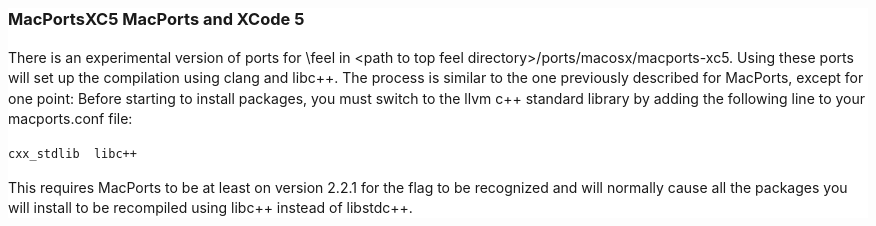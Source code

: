 ### MacPortsXC5 MacPorts and XCode 5
There is an experimental version of ports for \feel in &lt;path to top feel directory&gt;/ports/macosx/macports-xc5. Using these ports will set up the compilation using clang and libc++. The process is similar to the one previously described for MacPorts, except for one point:
Before starting to install packages, you must switch to the llvm c++ standard library by adding the following line to your macports.conf file:
```
cxx_stdlib  libc++
```
This requires MacPorts to be at least on version 2.2.1 for the flag to be recognized and will normally cause all the packages you will install to be recompiled using libc++ instead of libstdc++.

